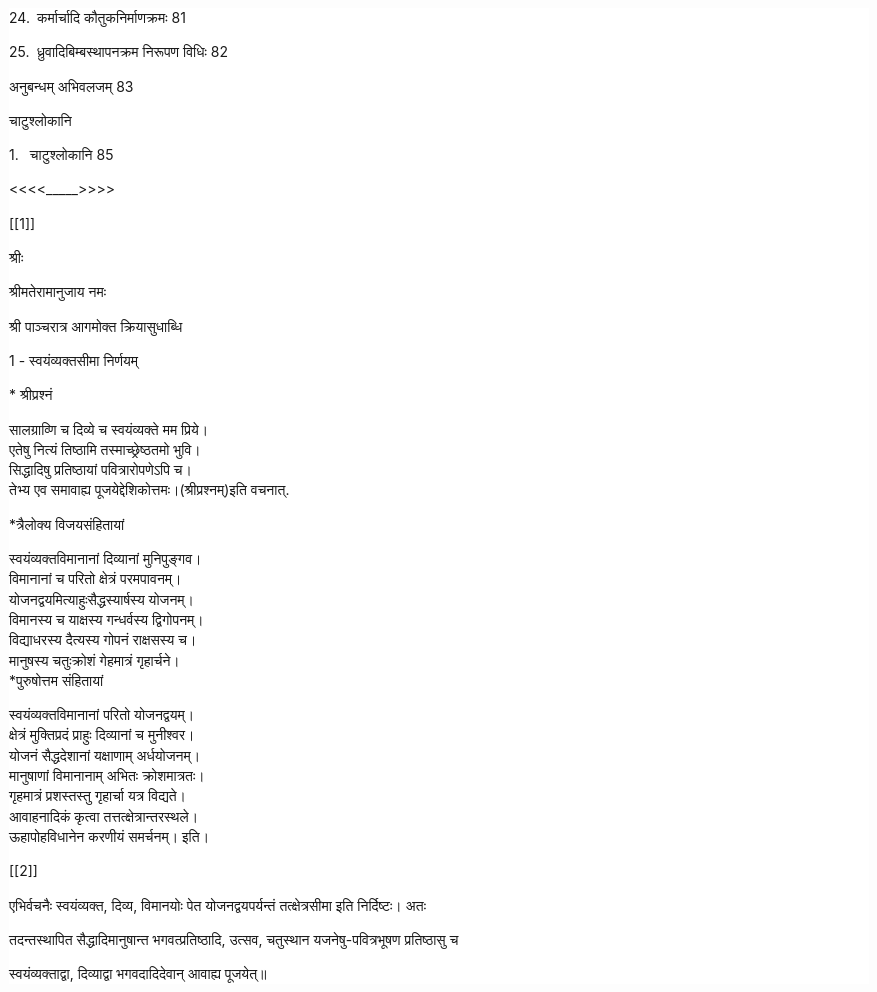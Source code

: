 24.` `कर्मार्चादि कौतुकनिर्माणक्रमः 81

25.` `ध्रुवादिबिम्बस्थापनक्रम निरूपण विधिः 82

अनुबन्धम् अभिवलजम् 83

चाटुश्लोकानि

1.` ` चाटुश्लोकानि 85

\<\<\<\<\_\_\_\_\_\>\>\>\>

          



[[1]]

श्रीः

श्रीमतेरामानुजाय नमः

श्री पाञ्चरात्र आगमोक्त क्रियासुधाब्धि

1 - स्वयंव्यक्तसीमा निर्णयम्

\* श्रीप्रश्नं

सालग्राव्णि च दिव्ये च स्वयंव्यक्ते मम प्रिये।  
एतेषु नित्यं तिष्ठामि तस्माच्छ्रेष्ठतमो भुवि।  
सिद्धादिषु प्रतिष्ठायां पवित्रारोपणेऽपि च।  
तेभ्य एव समावाह्य पूजयेद्देशिकोत्तमः।(श्रीप्रश्नम्)इति वचनात्.

\*त्रैलोक्य विजयसंहितायां

स्वयंव्यक्तविमानानां दिव्यानां मुनिपुङ्गव।  
विमानानां च परितो क्षेत्रं परमपावनम्।  
योजनद्वयमित्याहुःसैद्धस्यार्षस्य योजनम्।  
विमानस्य च याक्षस्य गन्धर्वस्य द्विगोपनम्।  
विद्याधरस्य दैत्यस्य गोपनं राक्षसस्य च।  
मानुषस्य चतुःक्रोशं गेहमात्रं गृहार्चने।  
\*पुरुषोत्तम संहितायां

स्वयंव्यक्तविमानानां परितो योजनद्वयम्।  
क्षेत्रं मुक्तिप्रदं प्राहुः दिव्यानां च मुनीश्वर।  
योजनं सैद्धदेशानां यक्षाणाम् अर्धयोजनम्।  
मानुषाणां विमानानाम् अभितः क्रोशमात्रतः।  
गृहमात्रं प्रशस्तस्तु गृहार्चा यत्र विद्यते।  
आवाहनादिकं कृत्वा तत्तत्क्षेत्रान्तरस्थले।  
ऊहापोहविधानेन करणीयं समर्चनम्। इति।  


[[2]]  

एभिर्वचनैः स्वयंव्यक्त, दिव्य, विमानयोः पेत योजनद्वयपर्यन्तं
तत्क्षेत्रसीमा इति निर्दिष्टः। अतः

तदन्तस्थापित सैद्धादिमानुषान्त भगवत्प्रतिष्ठादि, उत्सव, चतुस्थान
यजनेषु-पवित्रभूषण प्रतिष्ठासु च

स्वयंव्यक्ताद्वा, दिव्याद्वा भगवदादिदेवान् आवाह्य पूजयेत्॥
